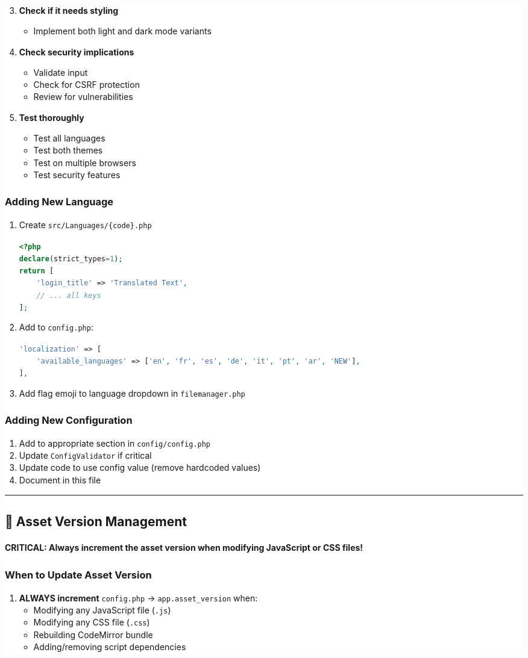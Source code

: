 3. **Check if it needs styling**
   - Implement both light and dark mode variants

4. **Check security implications**
   - Validate input
   - Check for CSRF protection
   - Review for vulnerabilities

5. **Test thoroughly**
   - Test all languages
   - Test both themes
   - Test on multiple browsers
   - Test security features

### Adding New Language

1. Create `src/Languages/{code}.php`
   ```php
   <?php
   declare(strict_types=1);
   return [
       'login_title' => 'Translated Text',
       // ... all keys
   ];
   ```

2. Add to `config.php`:
   ```php
   'localization' => [
       'available_languages' => ['en', 'fr', 'es', 'de', 'it', 'pt', 'ar', 'NEW'],
   ],
   ```

3. Add flag emoji to language dropdown in `filemanager.php`

### Adding New Configuration

1. Add to appropriate section in `config/config.php`
2. Update `ConfigValidator` if critical
3. Update code to use config value (remove hardcoded values)
4. Document in this file

---

## 🔄 Asset Version Management

**CRITICAL: Always increment the asset version when modifying JavaScript or CSS files!**

### When to Update Asset Version

1. **ALWAYS increment** `config.php` → `app.asset_version` when:
   - Modifying any JavaScript file (`.js`)
   - Modifying any CSS file (`.css`)
   - Rebuilding CodeMirror bundle
   - Adding/removing script dependencies
